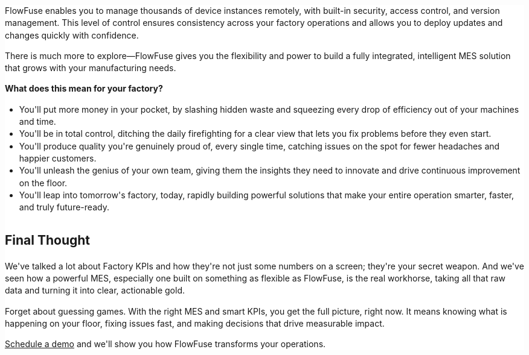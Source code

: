 FlowFuse enables you to manage thousands of device instances remotely, with built-in security, access control, and version management. This level of control ensures consistency across your factory operations and allows you to deploy updates and changes quickly with confidence. 

There is much more to explore—FlowFuse gives you the flexibility and power to build a fully integrated, intelligent MES solution that grows with your manufacturing needs.

**What does this mean for your factory?**

- You'll put more money in your pocket, by slashing hidden waste and squeezing every drop of efficiency out of your machines and time.
- You'll be in total control, ditching the daily firefighting for a clear view that lets you fix problems before they even start.
- You'll produce quality you're genuinely proud of, every single time, catching issues on the spot for fewer headaches and happier customers.
- You'll unleash the genius of your own team, giving them the insights they need to innovate and drive continuous improvement on the floor.
- You'll leap into tomorrow's factory, today, rapidly building powerful solutions that make your entire operation smarter, faster, and truly future-ready.

## Final Thought

We've talked a lot about Factory KPIs and how they're not just some numbers on a screen; they're your secret weapon. And we've seen how a powerful MES, especially one built on something as flexible as FlowFuse, is the real workhorse, taking all that raw data and turning it into clear, actionable gold.

Forget about guessing games. With the right MES and smart KPIs, you get the full picture, right now. It means knowing what is happening on your floor, fixing issues fast, and making decisions that drive measurable impact.

[Schedule a demo](/book-demo/) and we'll show you how FlowFuse transforms your operations.
